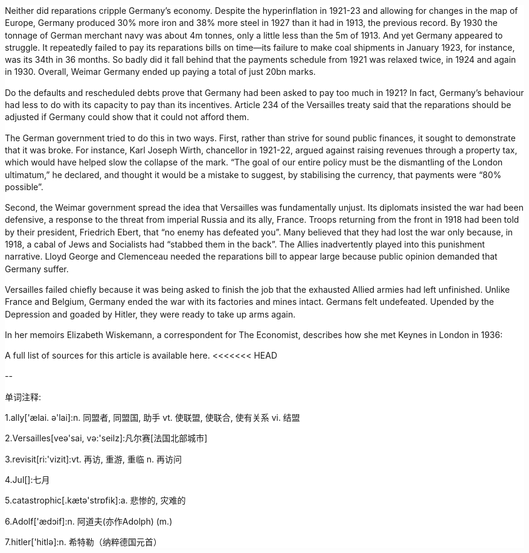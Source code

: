 Neither did reparations cripple Germany’s economy. Despite the hyperinflation in 1921-23 and allowing for changes in the map of Europe, Germany produced 30% more iron and 38% more steel in 1927 than it had in 1913, the previous record. By 1930 the tonnage of German merchant navy was about 4m tonnes, only a little less than the 5m of 1913. And yet Germany appeared to struggle. It repeatedly failed to pay its reparations bills on time—its failure to make coal shipments in January 1923, for instance, was its 34th in 36 months. So badly did it fall behind that the payments schedule from 1921 was relaxed twice, in 1924 and again in 1930. Overall, Weimar Germany ended up paying a total of just 20bn marks. 

Do the defaults and rescheduled debts prove that Germany had been asked to pay too much in 1921? In fact, Germany’s behaviour had less to do with its capacity to pay than its incentives. Article 234 of the Versailles treaty said that the reparations should be adjusted if Germany could show that it could not afford them. 

The German government tried to do this in two ways. First, rather than strive for sound public finances, it sought to demonstrate that it was broke. For instance, Karl Joseph Wirth, chancellor in 1921-22, argued against raising revenues through a property tax, which would have helped slow the collapse of the mark. “The goal of our entire policy must be the dismantling of the London ultimatum,” he declared, and thought it would be a mistake to suggest, by stabilising the currency, that payments were “80% possible”. 

Second, the Weimar government spread the idea that Versailles was fundamentally unjust. Its diplomats insisted the war had been defensive, a response to the threat from imperial Russia and its ally, France. Troops returning from the front in 1918 had been told by their president, Friedrich Ebert, that “no enemy has defeated you”. Many believed that they had lost the war only because, in 1918, a cabal of Jews and Socialists had “stabbed them in the back”. The Allies inadvertently played into this punishment narrative. Lloyd George and Clemenceau needed the reparations bill to appear large because public opinion demanded that Germany suffer. 

Versailles failed chiefly because it was being asked to finish the job that the exhausted Allied armies had left unfinished. Unlike France and Belgium, Germany ended the war with its factories and mines intact. Germans felt undefeated. Upended by the Depression and goaded by Hitler, they were ready to take up arms again. 

In her memoirs Elizabeth Wiskemann, a correspondent for The Economist, describes how she met Keynes in London in 1936: 

A full list of sources for this article is available here. 
<<<<<<< HEAD

-- 

 单词注释:

1.ally['ælai. ә'lai]:n. 同盟者, 同盟国, 助手 vt. 使联盟, 使联合, 使有关系 vi. 结盟 

2.Versailles[veә'sai, vә:'seilz]:凡尔赛[法国北部城市] 

3.revisit[ri:'vizit]:vt. 再访, 重游, 重临 n. 再访问 

4.Jul[]:七月 

5.catastrophic[.kætә'strɒfik]:a. 悲惨的, 灾难的 

6.Adolf['ædɔif]:n. 阿道夫(亦作Adolph) (m.) 

7.hitler['hitlә]:n. 希特勒（纳粹德国元首） 
